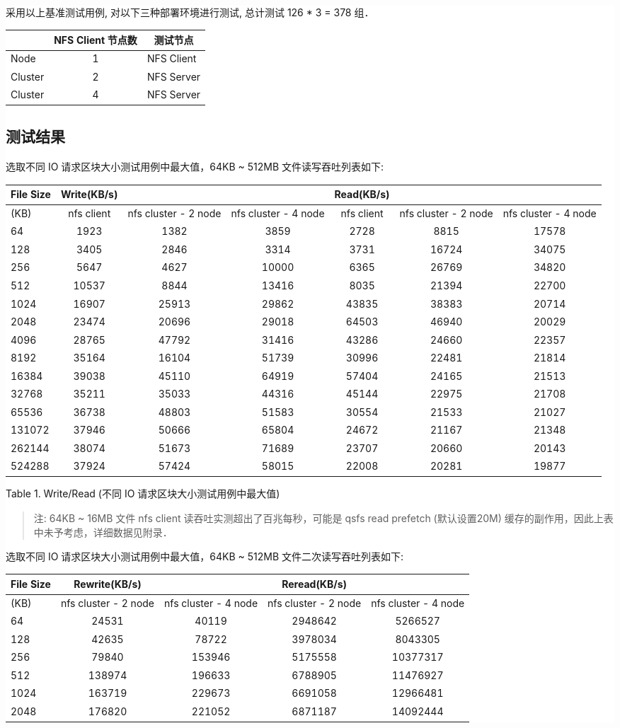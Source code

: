 采用以上基准测试用例, 对以下三种部署环境进行测试, 总计测试 126 * 3 = 378 组．

|         | NFS Client 节点数 |  测试节点  |
| ------  |:-----------:| ---------- |
| Node    |      1      | NFS Client |
| Cluster |      2      | NFS Server |
| Cluster |      4      | NFS Server |

<div style="page-break-after:always;"></div>

## 测试结果

选取不同 IO 请求区块大小测试用例中最大值，64KB ~ 512MB 文件读写吞吐列表如下:

|  File Size  | Write(KB/s)  | | | Read(KB/s) |  |       |
| ------ |:-----:|:-----:|:-----:|:-----:|:-----:|:-----:|
|  (KB)  | nfs client | nfs cluster - 2 node |  nfs cluster - 4 node |  nfs client | nfs cluster - 2 node | nfs cluster - 4 node |
| 64     | 1923  | 1382  | 3859  | 2728  | 8815  | 17578 |
| 128    | 3405  | 2846  | 3314  | 3731  | 16724 | 34075 |
| 256    | 5647  | 4627  | 10000 | 6365  | 26769 | 34820 |
| 512    | 10537 | 8844  | 13416 | 8035  | 21394 | 22700 |
| 1024   | 16907 | 25913 | 29862 | 43835 | 38383 | 20714 |
| 2048   | 23474 | 20696 | 29018 | 64503 | 46940 | 20029 |
| 4096   | 28765 | 47792 | 31416 | 43286 | 24660 | 22357 |
| 8192   | 35164 | 16104 | 51739 | 30996 | 22481 | 21814 |
| 16384  | 39038 | 45110 | 64919 | 57404 | 24165 | 21513 |
| 32768  | 35211 | 35033 | 44316 | 45144 | 22975 | 21708 |
| 65536  | 36738 | 48803 | 51583 | 30554 | 21533 | 21027 |
| 131072 | 37946 | 50666 | 65804 | 24672 | 21167 | 21348 |
| 262144 | 38074 | 51673 | 71689 | 23707 | 20660 | 20143 |
| 524288 | 37924 | 57424 | 58015 | 22008 | 20281 | 19877 |
Table 1. Write/Read (不同 IO 请求区块大小测试用例中最大值)

> 注: 64KB ~ 16MB 文件 nfs client 读吞吐实测超出了百兆每秒，可能是 qsfs read prefetch (默认设置20M) 缓存的副作用，因此上表中未予考虑，详细数据见附录．

<div style="page-break-after:always;"></div>

选取不同 IO 请求区块大小测试用例中最大值，64KB ~ 512MB 文件二次读写吞吐列表如下:

|  File Size  | Rewrite(KB/s) |       | Reread(KB/s) |  |
| ----------- |:-----------:|:-----:|:-----:|:-----:|
|     (KB)    | nfs cluster - 2 node |  nfs cluster - 4 node |  nfs cluster - 2 node |  nfs cluster - 4 node |
| 64  | 24531 | 40119 | 2948642 | 5266527 |
| 128 | 42635 | 78722 | 3978034 | 8043305 |
| 256 | 79840 | 153946 | 5175558 | 10377317 |
| 512 | 138974 | 196633 | 6788905 | 11476927 |
| 1024 | 163719 | 229673 | 6691058 | 12966481 |
| 2048 | 176820 | 221052 | 6871187 | 14092444 |